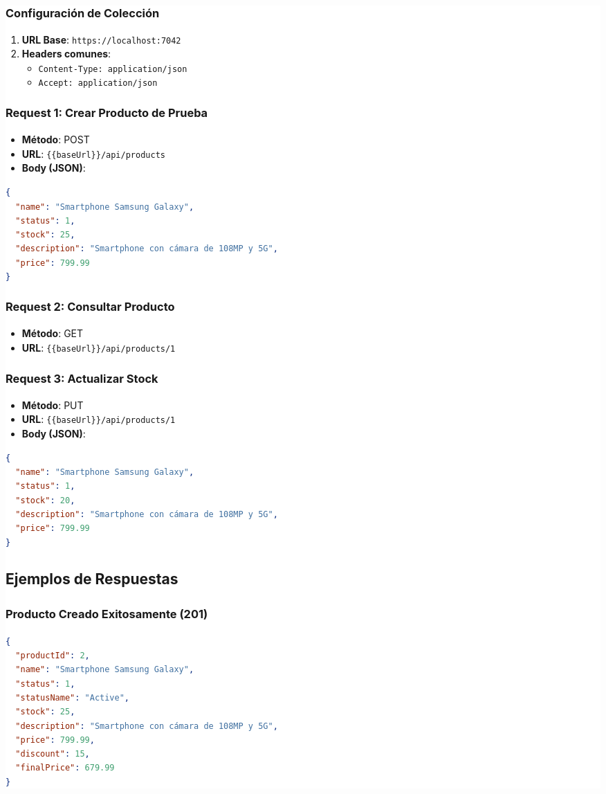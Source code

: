 ### Configuración de Colección

1. **URL Base**: `https://localhost:7042`
2. **Headers comunes**:
   - `Content-Type: application/json`
   - `Accept: application/json`

### Request 1: Crear Producto de Prueba

- **Método**: POST
- **URL**: `{{baseUrl}}/api/products`
- **Body (JSON)**:
```json
{
  "name": "Smartphone Samsung Galaxy",
  "status": 1,
  "stock": 25,
  "description": "Smartphone con cámara de 108MP y 5G",
  "price": 799.99
}
```

### Request 2: Consultar Producto

- **Método**: GET
- **URL**: `{{baseUrl}}/api/products/1`

### Request 3: Actualizar Stock

- **Método**: PUT
- **URL**: `{{baseUrl}}/api/products/1`
- **Body (JSON)**:
```json
{
  "name": "Smartphone Samsung Galaxy",
  "status": 1,
  "stock": 20,
  "description": "Smartphone con cámara de 108MP y 5G",
  "price": 799.99
}
```

## Ejemplos de Respuestas

### Producto Creado Exitosamente (201)
```json
{
  "productId": 2,
  "name": "Smartphone Samsung Galaxy",
  "status": 1,
  "statusName": "Active",
  "stock": 25,
  "description": "Smartphone con cámara de 108MP y 5G",
  "price": 799.99,
  "discount": 15,
  "finalPrice": 679.99
}
```
